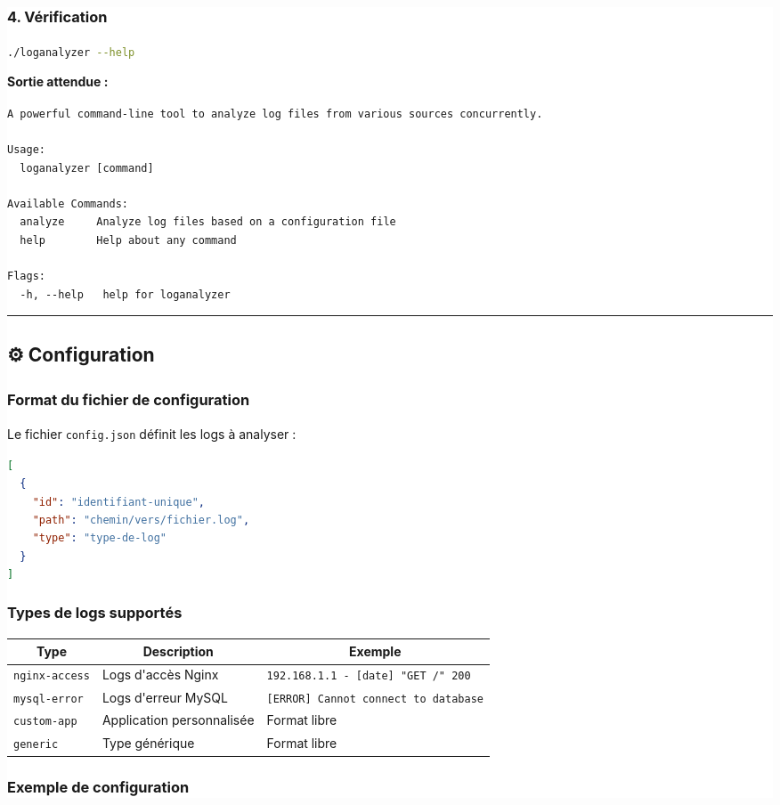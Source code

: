 ### 4. Vérification

```bash
./loganalyzer --help
```

**Sortie attendue :**
```
A powerful command-line tool to analyze log files from various sources concurrently.

Usage:
  loganalyzer [command]

Available Commands:
  analyze     Analyze log files based on a configuration file
  help        Help about any command

Flags:
  -h, --help   help for loganalyzer
```

---

## ⚙️ Configuration

### Format du fichier de configuration

Le fichier `config.json` définit les logs à analyser :

```json
[
  {
    "id": "identifiant-unique",
    "path": "chemin/vers/fichier.log",
    "type": "type-de-log"
  }
]
```

### Types de logs supportés

| Type | Description | Exemple |
|------|-------------|---------|
| `nginx-access` | Logs d'accès Nginx | `192.168.1.1 - [date] "GET /" 200` |
| `mysql-error` | Logs d'erreur MySQL | `[ERROR] Cannot connect to database` |
| `custom-app` | Application personnalisée | Format libre |
| `generic` | Type générique | Format libre |

### Exemple de configuration
